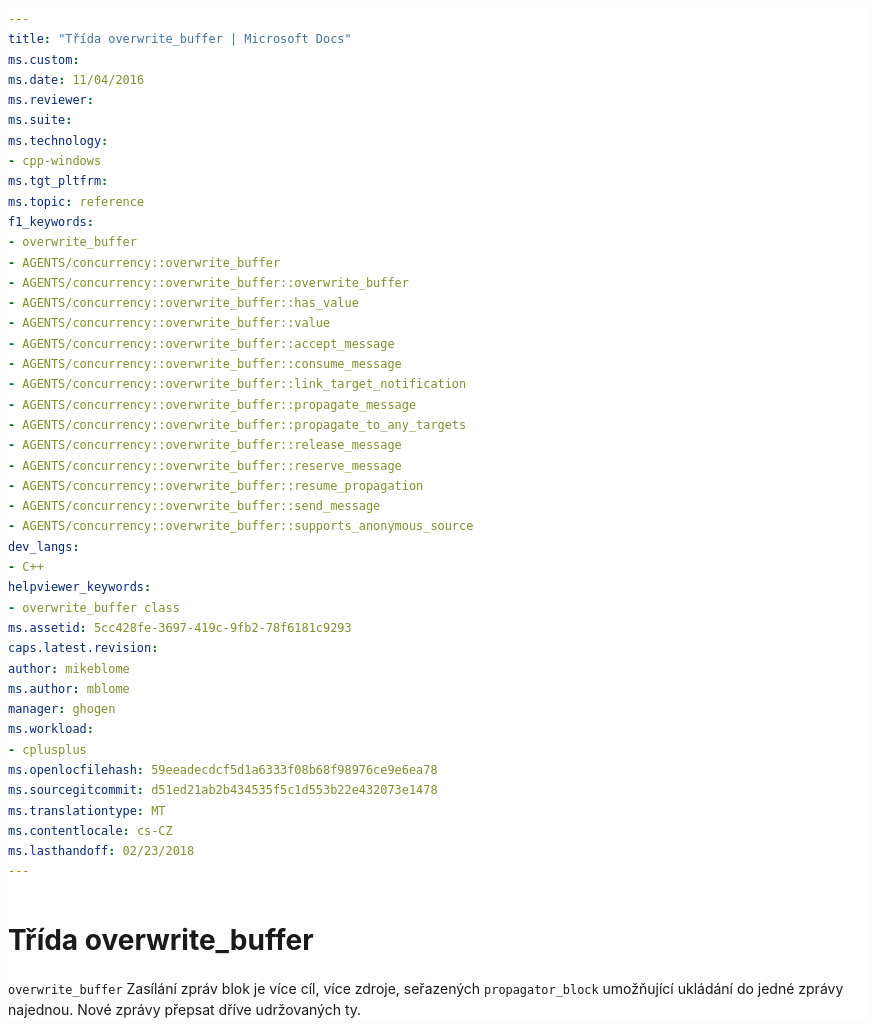 ```yaml
---
title: "Třída overwrite_buffer | Microsoft Docs"
ms.custom: 
ms.date: 11/04/2016
ms.reviewer: 
ms.suite: 
ms.technology:
- cpp-windows
ms.tgt_pltfrm: 
ms.topic: reference
f1_keywords:
- overwrite_buffer
- AGENTS/concurrency::overwrite_buffer
- AGENTS/concurrency::overwrite_buffer::overwrite_buffer
- AGENTS/concurrency::overwrite_buffer::has_value
- AGENTS/concurrency::overwrite_buffer::value
- AGENTS/concurrency::overwrite_buffer::accept_message
- AGENTS/concurrency::overwrite_buffer::consume_message
- AGENTS/concurrency::overwrite_buffer::link_target_notification
- AGENTS/concurrency::overwrite_buffer::propagate_message
- AGENTS/concurrency::overwrite_buffer::propagate_to_any_targets
- AGENTS/concurrency::overwrite_buffer::release_message
- AGENTS/concurrency::overwrite_buffer::reserve_message
- AGENTS/concurrency::overwrite_buffer::resume_propagation
- AGENTS/concurrency::overwrite_buffer::send_message
- AGENTS/concurrency::overwrite_buffer::supports_anonymous_source
dev_langs:
- C++
helpviewer_keywords:
- overwrite_buffer class
ms.assetid: 5cc428fe-3697-419c-9fb2-78f6181c9293
caps.latest.revision: 
author: mikeblome
ms.author: mblome
manager: ghogen
ms.workload:
- cplusplus
ms.openlocfilehash: 59eeadecdcf5d1a6333f08b68f98976ce9e6ea78
ms.sourcegitcommit: d51ed21ab2b434535f5c1d553b22e432073e1478
ms.translationtype: MT
ms.contentlocale: cs-CZ
ms.lasthandoff: 02/23/2018
---
```

# <a name="overwritebuffer-class"></a>Třída overwrite_buffer
`overwrite_buffer` Zasílání zpráv blok je více cíl, více zdroje, seřazených `propagator_block` umožňující ukládání do jedné zprávy najednou. Nové zprávy přepsat dříve udržovaných ty.  
  